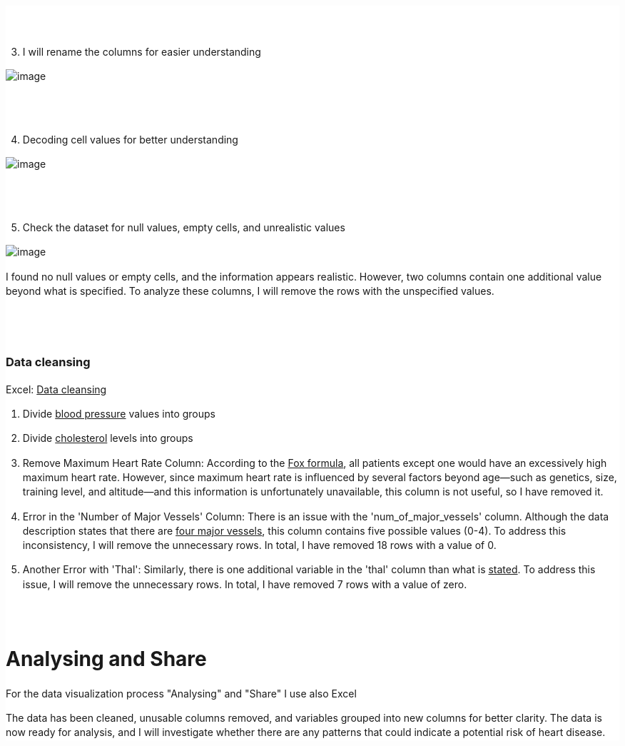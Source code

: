 <br><br>

3. I will rename the columns for easier understanding
<img width="876" alt="image" src="https://github.com/user-attachments/assets/b1107a68-0db8-4137-add5-ce00c2acf720">

<br><br>

4. Decoding cell values for better understanding
<img width="466" alt="image" src="https://github.com/user-attachments/assets/8b9e12b4-30ec-4461-b319-26b5ef2c87e5">

<br><br>

5. Check the dataset for null values, empty cells, and unrealistic values
<img width="651" alt="image" src="https://github.com/user-attachments/assets/a57195c0-9fca-4542-be50-511123df98c1">

I found no null values or empty cells, and the information appears realistic. However, two columns contain one additional value beyond what is specified. To analyze these columns, I will remove the rows with the unspecified values.

<br><br>

### Data cleansing

Excel: [Data cleansing](https://github.com/S-a-m-K/heart_disease_prediction/blob/main/02.%20Data%20Cleaning.xlsx)

1. Divide [blood pressure](https://swissheart.ch/so-bleiben-sie-gesund/gesund-leben/blutdruck) values ​​into groups
   
2. Divide [cholesterol](https://www.netdoktor.ch/laborwerte/cholesterinwerte/#:~:text=Wenn%20das%20Gesamt%2DCholesterin%20bei,6%2C21%20mmol%2Fl) levels into groups

3. Remove Maximum Heart Rate Column: According to the [Fox formula](https://www.akademie-sport-gesundheit.de/magazin/maximale-herzfrequenz.html), all patients except one would have an excessively high maximum heart rate. However, since maximum heart rate is influenced by several factors beyond age—such as genetics, size, training level, and altitude—and this information is unfortunately unavailable, this column is not useful, so I have removed it.
   
4. Error in the 'Number of Major Vessels' Column: There is an issue with the 'num_of_major_vessels' column. Although the data description states that there are [four major vessels](https://data.world/informatics-edu/heart-disease-prediction), this column contains five possible values (0-4). To address this inconsistency, I will remove the unnecessary rows. In total, I have removed 18 rows with a value of 0.

5. Another Error with 'Thal': Similarly, there is one additional variable in the 'thal' column than what is [stated](https://data.world/informatics-edu/heart-disease-prediction). To address this issue, I will remove the unnecessary rows. In total, I have removed 7 rows with a value of zero.

<br>

# **Analysing and Share**

For the data visualization process "Analysing" and "Share" I use also Excel

The data has been cleaned, unusable columns removed, and variables grouped into new columns for better clarity. The data is now ready for analysis, and I will investigate whether there are any patterns that could indicate a potential risk of heart disease.
